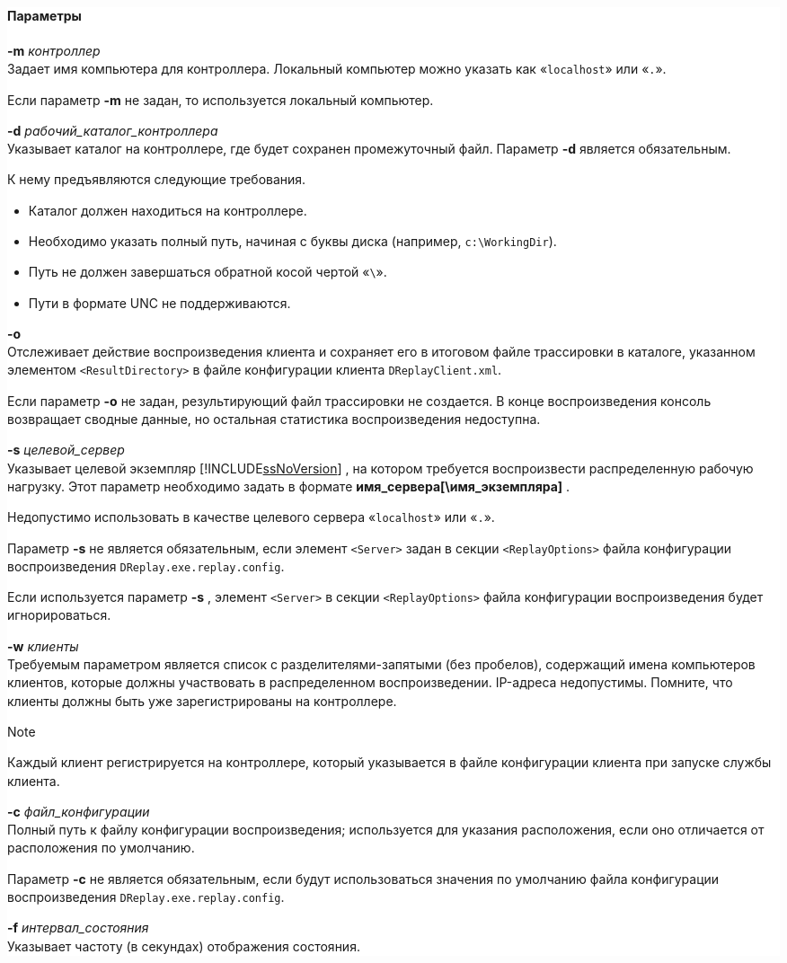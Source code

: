 #### <a name="parameters"></a>Параметры  
 **-m** _контроллер_  
 Задает имя компьютера для контроллера. Локальный компьютер можно указать как «`localhost`» или «`.`».  
  
 Если параметр **-m** не задан, то используется локальный компьютер.  
  
 **-d** _рабочий_каталог_контроллера_  
 Указывает каталог на контроллере, где будет сохранен промежуточный файл. Параметр **-d** является обязательным.  
  
 К нему предъявляются следующие требования.  
  
-   Каталог должен находиться на контроллере.  
  
-   Необходимо указать полный путь, начиная с буквы диска (например, `c:\WorkingDir`).  
  
-   Путь не должен завершаться обратной косой чертой «`\`».  
  
-   Пути в формате UNC не поддерживаются.  
  
 **-o**  
 Отслеживает действие воспроизведения клиента и сохраняет его в итоговом файле трассировки в каталоге, указанном элементом `<ResultDirectory>` в файле конфигурации клиента `DReplayClient.xml`.  
  
 Если параметр **-o** не задан, результирующий файл трассировки не создается. В конце воспроизведения консоль возвращает сводные данные, но остальная статистика воспроизведения недоступна.  
  
 **-s** _целевой_сервер_  
 Указывает целевой экземпляр [!INCLUDE[ssNoVersion](../../includes/ssnoversion-md.md)] , на котором требуется воспроизвести распределенную рабочую нагрузку. Этот параметр необходимо задать в формате **имя_сервера[\имя_экземпляра]** .  
  
 Недопустимо использовать в качестве целевого сервера «`localhost`» или «`.`».  
  
 Параметр **-s** не является обязательным, если элемент `<Server>` задан в секции `<ReplayOptions>` файла конфигурации воспроизведения `DReplay.exe.replay.config`.  
  
 Если используется параметр **-s** , элемент `<Server>` в секции `<ReplayOptions>` файла конфигурации воспроизведения будет игнорироваться.  
  
 **-w** _клиенты_  
 Требуемым параметром является список с разделителями-запятыми (без пробелов), содержащий имена компьютеров клиентов, которые должны участвовать в распределенном воспроизведении. IP-адреса недопустимы. Помните, что клиенты должны быть уже зарегистрированы на контроллере.  
  
> [!NOTE]  
>  Каждый клиент регистрируется на контроллере, который указывается в файле конфигурации клиента при запуске службы клиента.  
  
 **-c** _файл_конфигурации_  
 Полный путь к файлу конфигурации воспроизведения; используется для указания расположения, если оно отличается от расположения по умолчанию.  
  
 Параметр **-c** не является обязательным, если будут использоваться значения по умолчанию файла конфигурации воспроизведения `DReplay.exe.replay.config`.  
  
 **-f** _интервал_состояния_  
 Указывает частоту (в секундах) отображения состояния.  
  